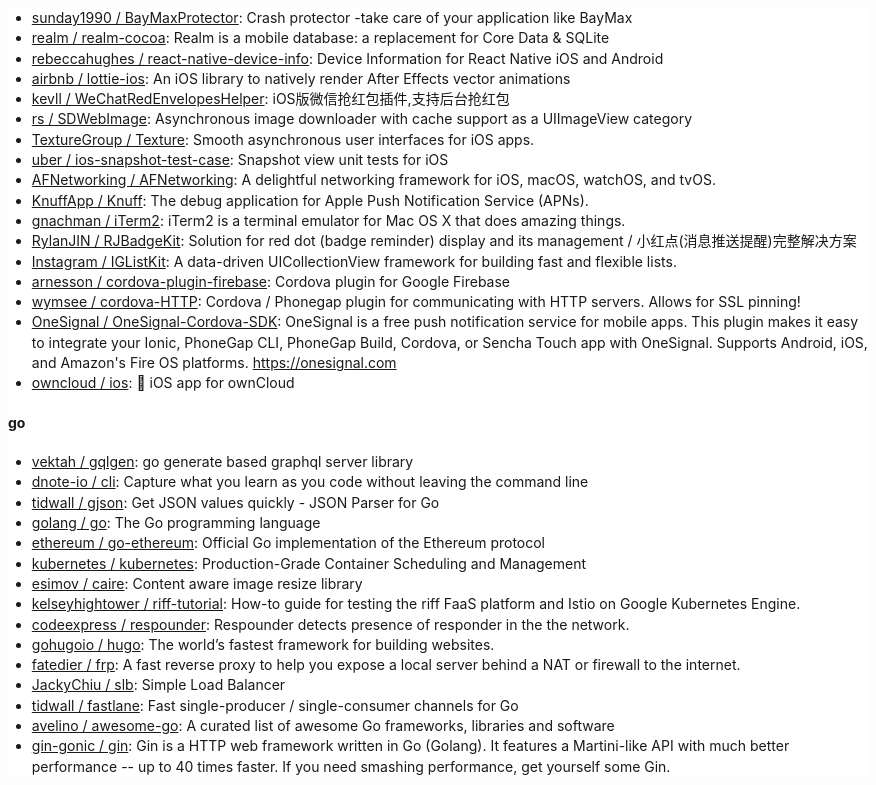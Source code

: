 * [sunday1990 / BayMaxProtector](https://github.com/sunday1990/BayMaxProtector): Crash protector -take care of your application like BayMax
* [realm / realm-cocoa](https://github.com/realm/realm-cocoa): Realm is a mobile database: a replacement for Core Data & SQLite
* [rebeccahughes / react-native-device-info](https://github.com/rebeccahughes/react-native-device-info): Device Information for React Native iOS and Android
* [airbnb / lottie-ios](https://github.com/airbnb/lottie-ios): An iOS library to natively render After Effects vector animations
* [kevll / WeChatRedEnvelopesHelper](https://github.com/kevll/WeChatRedEnvelopesHelper): iOS版微信抢红包插件,支持后台抢红包
* [rs / SDWebImage](https://github.com/rs/SDWebImage): Asynchronous image downloader with cache support as a UIImageView category
* [TextureGroup / Texture](https://github.com/TextureGroup/Texture): Smooth asynchronous user interfaces for iOS apps.
* [uber / ios-snapshot-test-case](https://github.com/uber/ios-snapshot-test-case): Snapshot view unit tests for iOS
* [AFNetworking / AFNetworking](https://github.com/AFNetworking/AFNetworking): A delightful networking framework for iOS, macOS, watchOS, and tvOS.
* [KnuffApp / Knuff](https://github.com/KnuffApp/Knuff): The debug application for Apple Push Notification Service (APNs).
* [gnachman / iTerm2](https://github.com/gnachman/iTerm2): iTerm2 is a terminal emulator for Mac OS X that does amazing things.
* [RylanJIN / RJBadgeKit](https://github.com/RylanJIN/RJBadgeKit): Solution for red dot (badge reminder) display and its management / 小红点(消息推送提醒)完整解决方案
* [Instagram / IGListKit](https://github.com/Instagram/IGListKit): A data-driven UICollectionView framework for building fast and flexible lists.
* [arnesson / cordova-plugin-firebase](https://github.com/arnesson/cordova-plugin-firebase): Cordova plugin for Google Firebase
* [wymsee / cordova-HTTP](https://github.com/wymsee/cordova-HTTP): Cordova / Phonegap plugin for communicating with HTTP servers. Allows for SSL pinning!
* [OneSignal / OneSignal-Cordova-SDK](https://github.com/OneSignal/OneSignal-Cordova-SDK): OneSignal is a free push notification service for mobile apps. This plugin makes it easy to integrate your Ionic, PhoneGap CLI, PhoneGap Build, Cordova, or Sencha Touch app with OneSignal. Supports Android, iOS, and Amazon's Fire OS platforms. https://onesignal.com
* [owncloud / ios](https://github.com/owncloud/ios): 📱 iOS app for ownCloud

#### go
* [vektah / gqlgen](https://github.com/vektah/gqlgen): go generate based graphql server library
* [dnote-io / cli](https://github.com/dnote-io/cli): Capture what you learn as you code without leaving the command line
* [tidwall / gjson](https://github.com/tidwall/gjson): Get JSON values quickly - JSON Parser for Go
* [golang / go](https://github.com/golang/go): The Go programming language
* [ethereum / go-ethereum](https://github.com/ethereum/go-ethereum): Official Go implementation of the Ethereum protocol
* [kubernetes / kubernetes](https://github.com/kubernetes/kubernetes): Production-Grade Container Scheduling and Management
* [esimov / caire](https://github.com/esimov/caire): Content aware image resize library
* [kelseyhightower / riff-tutorial](https://github.com/kelseyhightower/riff-tutorial): How-to guide for testing the riff FaaS platform and Istio on Google Kubernetes Engine.
* [codeexpress / respounder](https://github.com/codeexpress/respounder): Respounder detects presence of responder in the the network.
* [gohugoio / hugo](https://github.com/gohugoio/hugo): The world’s fastest framework for building websites.
* [fatedier / frp](https://github.com/fatedier/frp): A fast reverse proxy to help you expose a local server behind a NAT or firewall to the internet.
* [JackyChiu / slb](https://github.com/JackyChiu/slb): Simple Load Balancer
* [tidwall / fastlane](https://github.com/tidwall/fastlane): Fast single-producer / single-consumer channels for Go
* [avelino / awesome-go](https://github.com/avelino/awesome-go): A curated list of awesome Go frameworks, libraries and software
* [gin-gonic / gin](https://github.com/gin-gonic/gin): Gin is a HTTP web framework written in Go (Golang). It features a Martini-like API with much better performance -- up to 40 times faster. If you need smashing performance, get yourself some Gin.